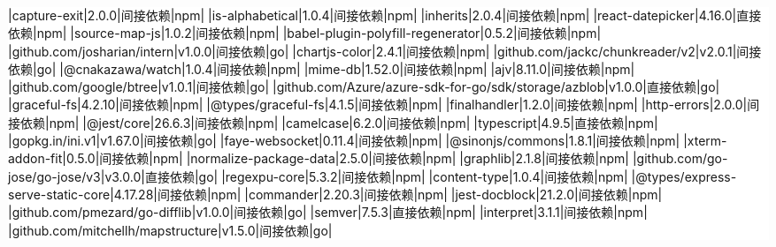 |capture-exit|2.0.0|间接依赖|npm|
|is-alphabetical|1.0.4|间接依赖|npm|
|inherits|2.0.4|间接依赖|npm|
|react-datepicker|4.16.0|直接依赖|npm|
|source-map-js|1.0.2|间接依赖|npm|
|babel-plugin-polyfill-regenerator|0.5.2|间接依赖|npm|
|github.com/josharian/intern|v1.0.0|间接依赖|go|
|chartjs-color|2.4.1|间接依赖|npm|
|github.com/jackc/chunkreader/v2|v2.0.1|间接依赖|go|
|@cnakazawa/watch|1.0.4|间接依赖|npm|
|mime-db|1.52.0|间接依赖|npm|
|ajv|8.11.0|间接依赖|npm|
|github.com/google/btree|v1.0.1|间接依赖|go|
|github.com/Azure/azure-sdk-for-go/sdk/storage/azblob|v1.0.0|直接依赖|go|
|graceful-fs|4.2.10|间接依赖|npm|
|@types/graceful-fs|4.1.5|间接依赖|npm|
|finalhandler|1.2.0|间接依赖|npm|
|http-errors|2.0.0|间接依赖|npm|
|@jest/core|26.6.3|间接依赖|npm|
|camelcase|6.2.0|间接依赖|npm|
|typescript|4.9.5|直接依赖|npm|
|gopkg.in/ini.v1|v1.67.0|间接依赖|go|
|faye-websocket|0.11.4|间接依赖|npm|
|@sinonjs/commons|1.8.1|间接依赖|npm|
|xterm-addon-fit|0.5.0|间接依赖|npm|
|normalize-package-data|2.5.0|间接依赖|npm|
|graphlib|2.1.8|间接依赖|npm|
|github.com/go-jose/go-jose/v3|v3.0.0|直接依赖|go|
|regexpu-core|5.3.2|间接依赖|npm|
|content-type|1.0.4|间接依赖|npm|
|@types/express-serve-static-core|4.17.28|间接依赖|npm|
|commander|2.20.3|间接依赖|npm|
|jest-docblock|21.2.0|间接依赖|npm|
|github.com/pmezard/go-difflib|v1.0.0|间接依赖|go|
|semver|7.5.3|直接依赖|npm|
|interpret|3.1.1|间接依赖|npm|
|github.com/mitchellh/mapstructure|v1.5.0|间接依赖|go|